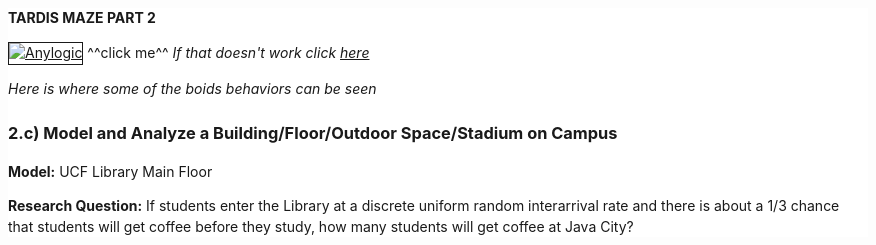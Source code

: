 **TARDIS MAZE PART 2**

<a href="http://www.youtube.com/watch?feature=player_embedded&v=Qs1yJ3Jczt4" target="_blank"><img src="http://img.youtube.com/vi/Qs1yJ3Jczt4/0.jpg" alt="Anylogic" width="850" height="490" border="1" /></a>
^^click me^^ *If that doesn't work click [here](https://www.youtube.com/watch?v=Qs1yJ3Jczt4)*

*Here is where some of the boids behaviors can be seen*

### 2.c) Model and Analyze a Building/Floor/Outdoor Space/Stadium on Campus

**Model:** UCF Library Main Floor

**Research Question:** If students enter the Library at a discrete uniform random interarrival rate and there is about a 1/3 chance that students will get coffee before they study, how many students will get coffee at Java City?
